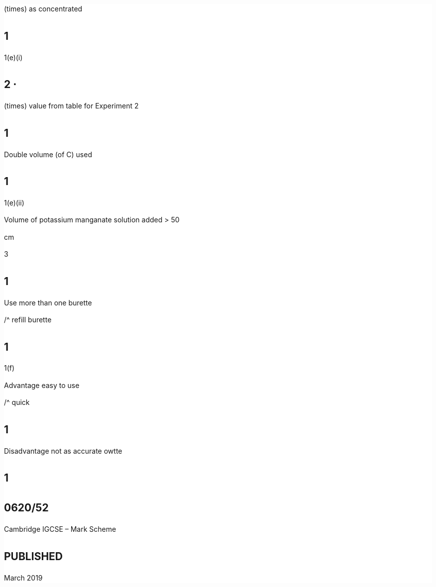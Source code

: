  (times) as concentrated 

## 1 

 1(e)(i) 

## 2 ⋅ 

 (times) value from table for Experiment 2 

## 1 

 Double volume (of C) used 

## 1 

 1(e)(ii) 

 Volume of potassium manganate solution added > 50 

 cm 

 3 

## 1 

 Use more than one burette 

 /^ refill burette 

## 1 

 1(f) 

 Advantage easy to use 

 /^ quick 

## 1 

 Disadvantage not as accurate owtte 

## 1 


## 0620/52 

Cambridge IGCSE – Mark Scheme 

## PUBLISHED 

March 2019 
